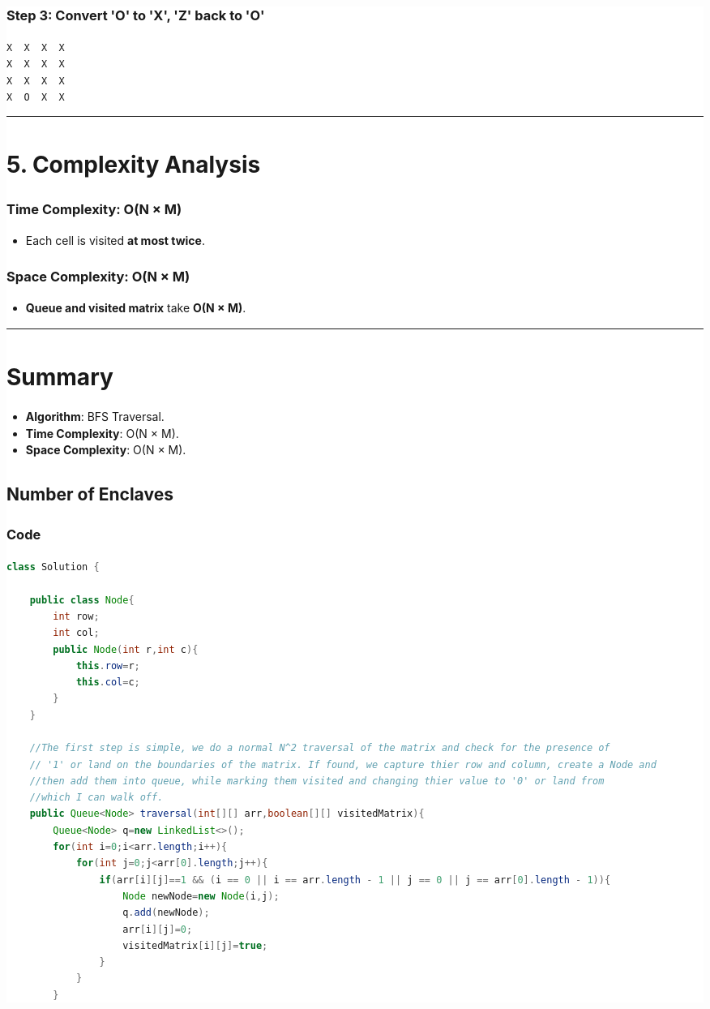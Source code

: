 ### **Step 3: Convert 'O' to 'X', 'Z' back to 'O'**
```
X  X  X  X
X  X  X  X
X  X  X  X
X  O  X  X
```

---

# **5. Complexity Analysis**
### **Time Complexity**: **O(N × M)**
- Each cell is visited **at most twice**.

### **Space Complexity**: **O(N × M)**
- **Queue and visited matrix** take **O(N × M)**.

---

# **Summary**
- **Algorithm**: BFS Traversal.
- **Time Complexity**: O(N × M).
- **Space Complexity**: O(N × M).

## Number of Enclaves

### Code

```java
class Solution {
    
    public class Node{
        int row;
        int col;
        public Node(int r,int c){
            this.row=r;
            this.col=c;
        }
    }

    //The first step is simple, we do a normal N^2 traversal of the matrix and check for the presence of 
    // '1' or land on the boundaries of the matrix. If found, we capture thier row and column, create a Node and 
    //then add them into queue, while marking them visited and changing thier value to '0' or land from 
    //which I can walk off.
    public Queue<Node> traversal(int[][] arr,boolean[][] visitedMatrix){
        Queue<Node> q=new LinkedList<>();
        for(int i=0;i<arr.length;i++){
            for(int j=0;j<arr[0].length;j++){
                if(arr[i][j]==1 && (i == 0 || i == arr.length - 1 || j == 0 || j == arr[0].length - 1)){
                    Node newNode=new Node(i,j);
                    q.add(newNode);
                    arr[i][j]=0;
                    visitedMatrix[i][j]=true;
                }
            }
        }
```